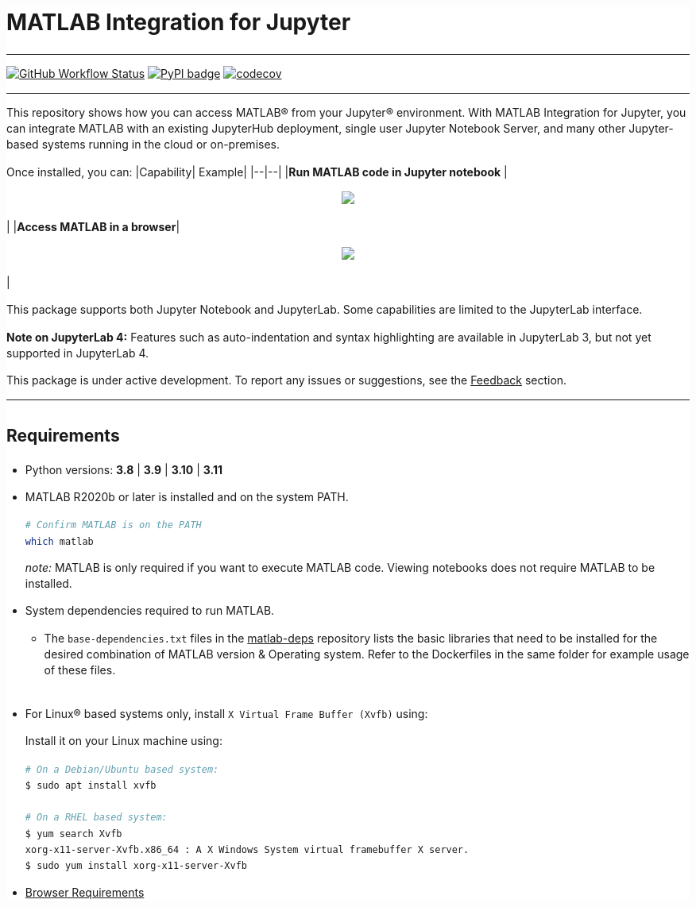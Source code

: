 # MATLAB Integration for Jupyter
----
[![GitHub Workflow Status](https://img.shields.io/github/actions/workflow/status/mathworks/jupyter-matlab-proxy/run-tests.yml?branch=main&logo=github)](https://github.com/mathworks/jupyter-matlab-proxy/actions) [![PyPI badge](https://img.shields.io/pypi/v/jupyter-matlab-proxy.svg?logo=pypi)](https://pypi.python.org/pypi/jupyter-matlab-proxy) [![codecov](https://codecov.io/gh/mathworks/jupyter-matlab-proxy/branch/main/graph/badge.svg?token=ZW3SESKCSS)](https://codecov.io/gh/mathworks/jupyter-matlab-proxy)

---
This repository shows how you can access MATLAB® from your Jupyter® environment. With MATLAB Integration for Jupyter, you can integrate MATLAB with an existing JupyterHub deployment, single user Jupyter Notebook Server, and many other Jupyter-based systems running in the cloud or on-premises.

Once installed, you can:
|Capability| Example|
|--|--|
|**Run MATLAB code in Jupyter notebook** | <p align="center"><img width="600" src="https://github.com/mathworks/jupyter-matlab-proxy/raw/main/img/JupyterKernel.gif"></p>|
|**Access MATLAB in a browser**|<p align="center"><img width="600" src="https://github.com/mathworks/jupyter-matlab-proxy/raw/main/img/JupyterMATLABDesktop.gif"></p>|

This package supports both Jupyter Notebook and JupyterLab. Some capabilities are limited to the JupyterLab interface.

**Note on JupyterLab 4:**
Features such as auto-indentation and syntax highlighting are available in JupyterLab 3, but not yet supported in JupyterLab 4.

This package is under active development. To report any issues or suggestions, see the [Feedback](#feedback) section.

----
## Requirements

* Python versions: **3.8** | **3.9**  | **3.10** | **3.11**

* MATLAB R2020b or later is installed and on the system PATH.
  ```bash
  # Confirm MATLAB is on the PATH
  which matlab
  ```
  *note:* MATLAB is only required if you want to execute MATLAB code. Viewing notebooks does not require MATLAB to be installed.

* System dependencies required to run MATLAB.
  - The `base-dependencies.txt` files in the [matlab-deps](https://github.com/mathworks-ref-arch/container-images/tree/master/matlab-deps) repository lists the basic libraries that need to be installed for the desired combination of MATLAB version & Operating system. Refer to the Dockerfiles in the same folder for example usage of these files.</br></br>
  
* For Linux® based systems only, install `X Virtual Frame Buffer (Xvfb)` using:

  Install it on your Linux machine using:
  ```bash
  # On a Debian/Ubuntu based system:
  $ sudo apt install xvfb
 
  # On a RHEL based system:
  $ yum search Xvfb
  xorg-x11-server-Xvfb.x86_64 : A X Windows System virtual framebuffer X server.
  $ sudo yum install xorg-x11-server-Xvfb
  ```
* [Browser Requirements](https://www.mathworks.com/support/requirements/browser-requirements.html)
